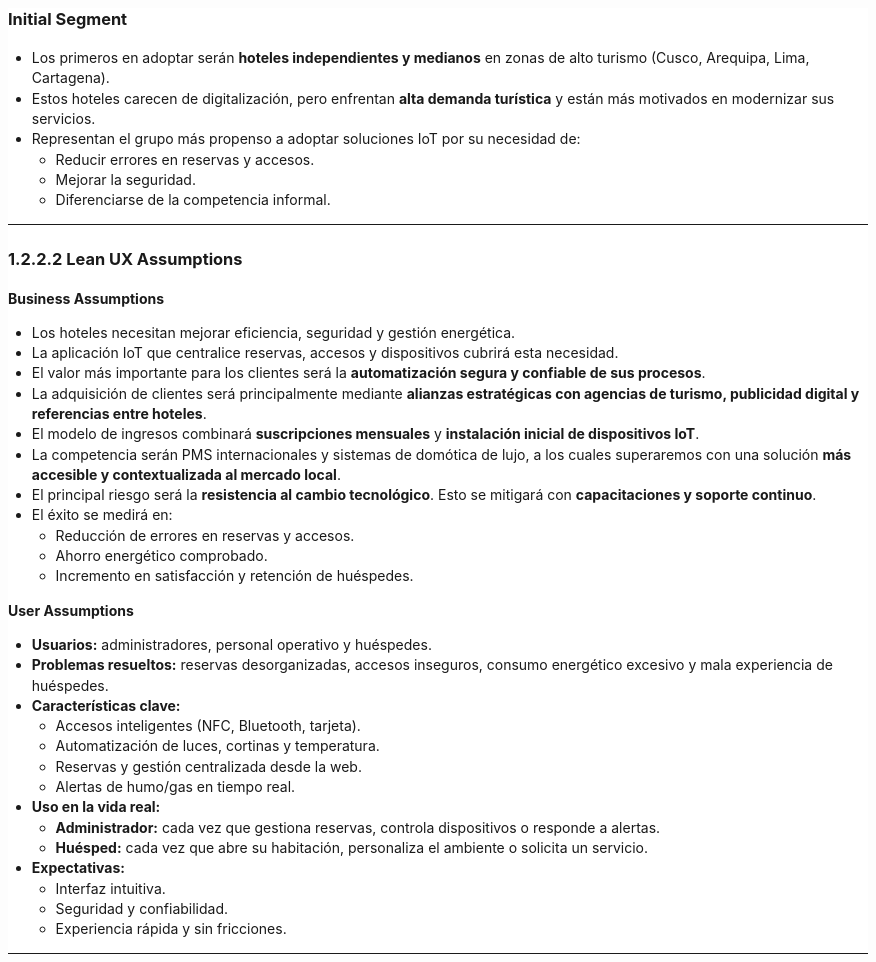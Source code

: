 
### Initial Segment
- Los primeros en adoptar serán **hoteles independientes y medianos** en zonas de alto turismo (Cusco, Arequipa, Lima, Cartagena).  
- Estos hoteles carecen de digitalización, pero enfrentan **alta demanda turística** y están más motivados en modernizar sus servicios.  
- Representan el grupo más propenso a adoptar soluciones IoT por su necesidad de:  
  - Reducir errores en reservas y accesos.  
  - Mejorar la seguridad.  
  - Diferenciarse de la competencia informal.  

---

### 1.2.2.2 Lean UX Assumptions

**Business Assumptions**
- Los hoteles necesitan mejorar eficiencia, seguridad y gestión energética.  
- La aplicación IoT que centralice reservas, accesos y dispositivos cubrirá esta necesidad.  
- El valor más importante para los clientes será la **automatización segura y confiable de sus procesos**.  
- La adquisición de clientes será principalmente mediante **alianzas estratégicas con agencias de turismo, publicidad digital y referencias entre hoteles**.  
- El modelo de ingresos combinará **suscripciones mensuales** y **instalación inicial de dispositivos IoT**.  
- La competencia serán PMS internacionales y sistemas de domótica de lujo, a los cuales superaremos con una solución **más accesible y contextualizada al mercado local**.  
- El principal riesgo será la **resistencia al cambio tecnológico**. Esto se mitigará con **capacitaciones y soporte continuo**.  
- El éxito se medirá en:  
  - Reducción de errores en reservas y accesos.  
  - Ahorro energético comprobado.  
  - Incremento en satisfacción y retención de huéspedes.  

**User Assumptions**
- **Usuarios:** administradores, personal operativo y huéspedes.  
- **Problemas resueltos:** reservas desorganizadas, accesos inseguros, consumo energético excesivo y mala experiencia de huéspedes.  
- **Características clave:**  
  - Accesos inteligentes (NFC, Bluetooth, tarjeta).  
  - Automatización de luces, cortinas y temperatura.  
  - Reservas y gestión centralizada desde la web.  
  - Alertas de humo/gas en tiempo real.  
- **Uso en la vida real:**  
  - **Administrador:** cada vez que gestiona reservas, controla dispositivos o responde a alertas.  
  - **Huésped:** cada vez que abre su habitación, personaliza el ambiente o solicita un servicio.  
- **Expectativas:**  
  - Interfaz intuitiva.  
  - Seguridad y confiabilidad.  
  - Experiencia rápida y sin fricciones.  

---
